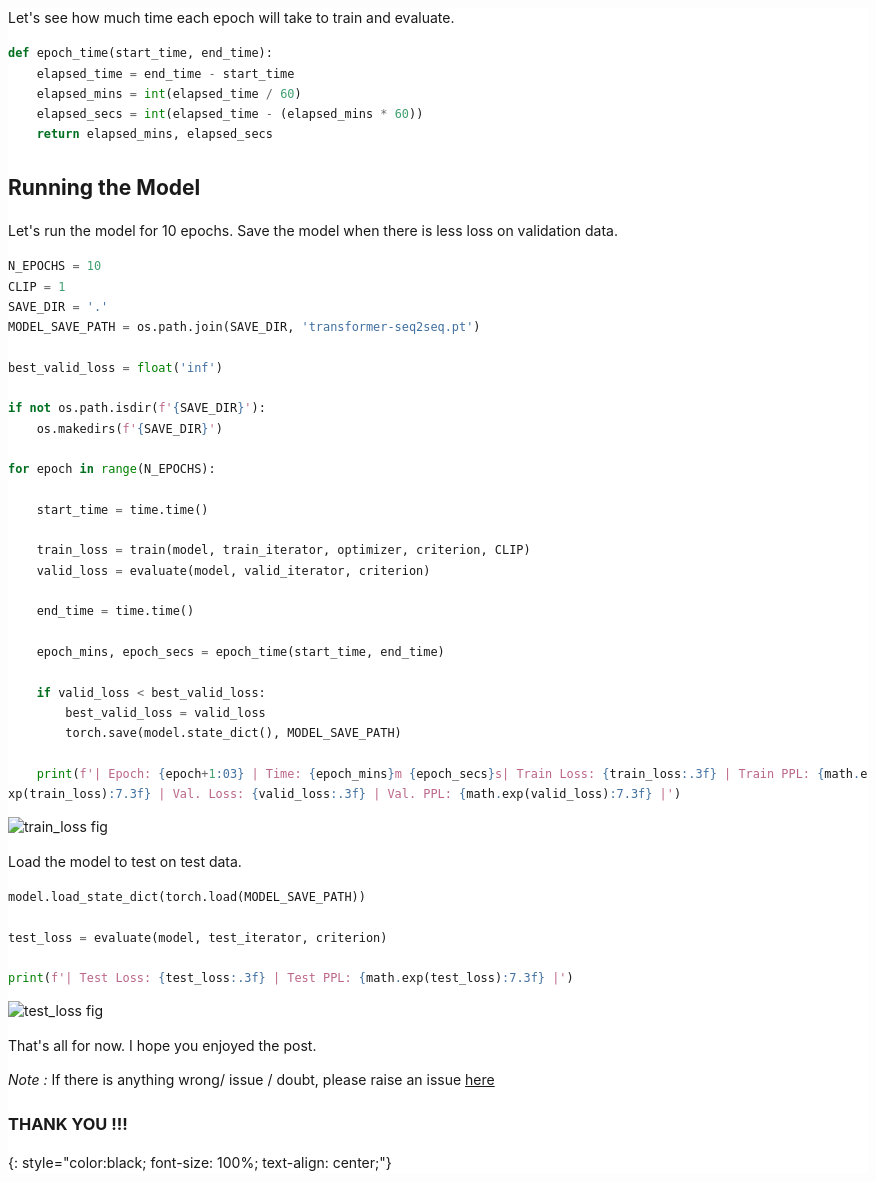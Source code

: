 Let's see how much time each epoch will take to train and evaluate.

```python
def epoch_time(start_time, end_time):
    elapsed_time = end_time - start_time
    elapsed_mins = int(elapsed_time / 60)
    elapsed_secs = int(elapsed_time - (elapsed_mins * 60))
    return elapsed_mins, elapsed_secs
```

## Running the Model

Let's run the model for 10 epochs. Save the model when there is less loss on validation data.

```python
N_EPOCHS = 10
CLIP = 1
SAVE_DIR = '.'
MODEL_SAVE_PATH = os.path.join(SAVE_DIR, 'transformer-seq2seq.pt')

best_valid_loss = float('inf')

if not os.path.isdir(f'{SAVE_DIR}'):
    os.makedirs(f'{SAVE_DIR}')

for epoch in range(N_EPOCHS):
    
    start_time = time.time()
    
    train_loss = train(model, train_iterator, optimizer, criterion, CLIP)
    valid_loss = evaluate(model, valid_iterator, criterion)
    
    end_time = time.time()
    
    epoch_mins, epoch_secs = epoch_time(start_time, end_time)
    
    if valid_loss < best_valid_loss:
        best_valid_loss = valid_loss
        torch.save(model.state_dict(), MODEL_SAVE_PATH)
    
    print(f'| Epoch: {epoch+1:03} | Time: {epoch_mins}m {epoch_secs}s| Train Loss: {train_loss:.3f} | Train PPL: {math.exp(train_loss):7.3f} | Val. Loss: {valid_loss:.3f} | Val. PPL: {math.exp(valid_loss):7.3f} |')
```
![train_loss fig](/assets/images/transformer/trainloss.png "Loss Figure")


Load the model to test on test data.

```python
model.load_state_dict(torch.load(MODEL_SAVE_PATH))

test_loss = evaluate(model, test_iterator, criterion)

print(f'| Test Loss: {test_loss:.3f} | Test PPL: {math.exp(test_loss):7.3f} |')
```
![test_loss fig](/assets/images/transformer/testloss.png "Loss Figure")


That's all for now. I hope you enjoyed the post.

*Note :* If there is anything wrong/ issue / doubt, please raise an issue [here](https://github.com/graviraja/seq2seq/issues)

### THANK YOU !!!
{: style="color:black; font-size: 100%; text-align: center;"}
